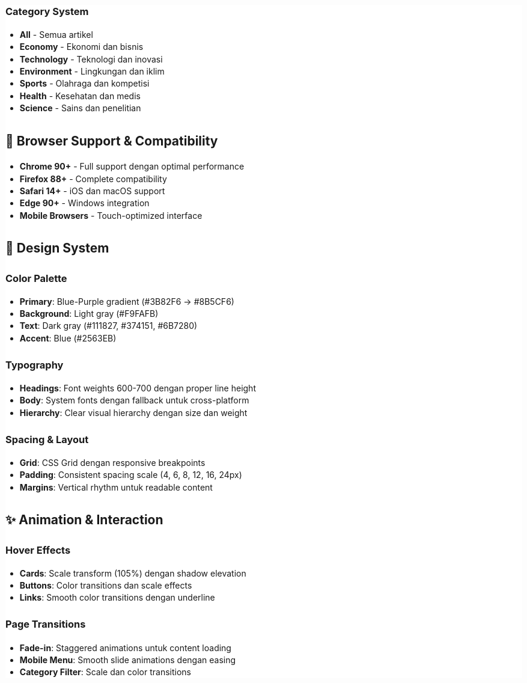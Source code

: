 ```javascript
```

### **Category System**
- **All** - Semua artikel
- **Economy** - Ekonomi dan bisnis
- **Technology** - Teknologi dan inovasi
- **Environment** - Lingkungan dan iklim
- **Sports** - Olahraga dan kompetisi
- **Health** - Kesehatan dan medis
- **Science** - Sains dan penelitian

## 📱 Browser Support & Compatibility

- **Chrome 90+** - Full support dengan optimal performance
- **Firefox 88+** - Complete compatibility
- **Safari 14+** - iOS dan macOS support
- **Edge 90+** - Windows integration
- **Mobile Browsers** - Touch-optimized interface

## 🎨 Design System

### **Color Palette**
- **Primary**: Blue-Purple gradient (#3B82F6 → #8B5CF6)
- **Background**: Light gray (#F9FAFB)
- **Text**: Dark gray (#111827, #374151, #6B7280)
- **Accent**: Blue (#2563EB)

### **Typography**
- **Headings**: Font weights 600-700 dengan proper line height
- **Body**: System fonts dengan fallback untuk cross-platform
- **Hierarchy**: Clear visual hierarchy dengan size dan weight

### **Spacing & Layout**
- **Grid**: CSS Grid dengan responsive breakpoints
- **Padding**: Consistent spacing scale (4, 6, 8, 12, 16, 24px)
- **Margins**: Vertical rhythm untuk readable content

## ✨ Animation & Interaction

### **Hover Effects**
- **Cards**: Scale transform (105%) dengan shadow elevation
- **Buttons**: Color transitions dan scale effects
- **Links**: Smooth color transitions dengan underline

### **Page Transitions**
- **Fade-in**: Staggered animations untuk content loading
- **Mobile Menu**: Smooth slide animations dengan easing
- **Category Filter**: Scale dan color transitions
